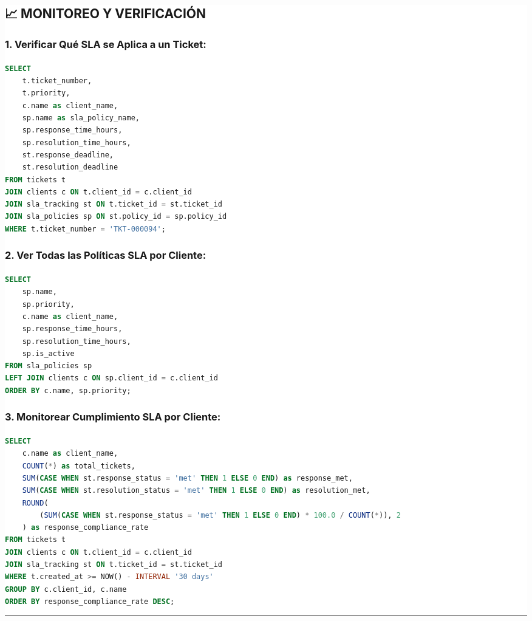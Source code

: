 
## 📈 **MONITOREO Y VERIFICACIÓN**

### **1. Verificar Qué SLA se Aplica a un Ticket:**
```sql
SELECT 
    t.ticket_number,
    t.priority,
    c.name as client_name,
    sp.name as sla_policy_name,
    sp.response_time_hours,
    sp.resolution_time_hours,
    st.response_deadline,
    st.resolution_deadline
FROM tickets t
JOIN clients c ON t.client_id = c.client_id
JOIN sla_tracking st ON t.ticket_id = st.ticket_id
JOIN sla_policies sp ON st.policy_id = sp.policy_id
WHERE t.ticket_number = 'TKT-000094';
```

### **2. Ver Todas las Políticas SLA por Cliente:**
```sql
SELECT 
    sp.name,
    sp.priority,
    c.name as client_name,
    sp.response_time_hours,
    sp.resolution_time_hours,
    sp.is_active
FROM sla_policies sp
LEFT JOIN clients c ON sp.client_id = c.client_id
ORDER BY c.name, sp.priority;
```

### **3. Monitorear Cumplimiento SLA por Cliente:**
```sql
SELECT 
    c.name as client_name,
    COUNT(*) as total_tickets,
    SUM(CASE WHEN st.response_status = 'met' THEN 1 ELSE 0 END) as response_met,
    SUM(CASE WHEN st.resolution_status = 'met' THEN 1 ELSE 0 END) as resolution_met,
    ROUND(
        (SUM(CASE WHEN st.response_status = 'met' THEN 1 ELSE 0 END) * 100.0 / COUNT(*)), 2
    ) as response_compliance_rate
FROM tickets t
JOIN clients c ON t.client_id = c.client_id
JOIN sla_tracking st ON t.ticket_id = st.ticket_id
WHERE t.created_at >= NOW() - INTERVAL '30 days'
GROUP BY c.client_id, c.name
ORDER BY response_compliance_rate DESC;
```

---